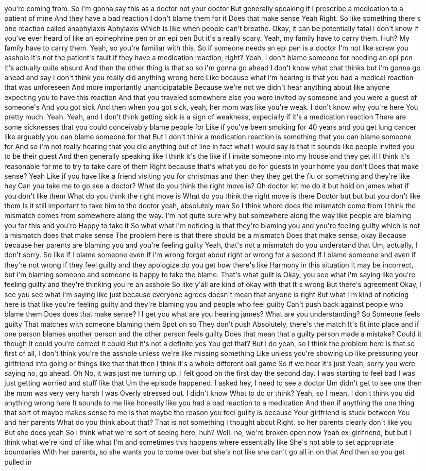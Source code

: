 you're coming from. So i'm gonna say this as a doctor not your doctor But generally speaking if I prescribe a medication to a patient of mine And they have a bad reaction I don't blame them for it Does that make sense Yeah Right. So like something there's one reaction called anaphylaxis Aphylaxis Which is like when people can't breathe. Okay, it can be potentially fatal I don't know if you've ever heard of like an epinephrine pen or an epi pen But it's a really scary. Yeah, my family have to carry them. Huh? My family have to carry them. Yeah, so you're familiar with this. So if someone needs an epi pen is a doctor I'm not like screw you asshole It's not the patient's fault if they have a medication reaction, right? Yeah, I don't blame someone for needing an epi pen it's actually quite absurd And then the other thing is that so so i'm gonna go ahead I don't know what chat thinks but i'm gonna go ahead and say I don't think you really did anything wrong here Like because what i'm hearing is that you had a medical reaction that was unforeseen And more importantly unanticipatable Because we're not we didn't hear anything about like anyone expecting you to have this reaction And that you traveled somewhere else you were invited by someone and you were a guest of someone's And you got sick And then when you got sick, yeah, her mom was like you're weak. I don't know why you're here You pretty much. Yeah. Yeah, and I don't think getting sick is a sign of weakness, especially if it's a medication reaction There are some sicknesses that you could conceivably blame people for Like if you've been smoking for 40 years and you get lung cancer like arguably you can blame someone for that But I don't think a medication reaction is something that you can blame someone for And so i'm not really hearing that you did anything out of line in fact what I would say is that It sounds like people invited you to be their guest And then generally speaking like I think it's the like if I invite someone into my house and they get ill I think it's reasonable for me to try to take care of them Right because that's what you do for guests in your home you don't Does that make sense? Yeah Like if you have like a friend visiting you for christmas and then they they get the flu or something and they're like hey Can you take me to go see a doctor? What do you think the right move is? Oh doctor let me do it but hold on james what if you don't like them What do you think the right move is What do you think the right move is there Doctor but but but you don't like them Is it still important to take him to the doctor yeah, absolutely man So I think where does the mismatch come from I think the mismatch comes from somewhere along the way. I'm not quite sure why but somewhere along the way like people are blaming you for this and you're Happy to take it So what what i'm noticing is that they're blaming you and you're feeling guilty which is not a mismatch does that make sense The problem here is that there should be a mismatch Does that make sense, okay Because because her parents are blaming you and you're feeling guilty Yeah, that's not a mismatch do you understand that Um, actually, I don't sorry. So like if I blame someone even if i'm wrong forget about right or wrong for a second If I blame someone and even if they're not wrong if they feel guilty and they apologize do you get how there's like Harmony in this situation It may be incorrect, but i'm blaming someone and someone is happy to take the blame. That's what guilt is Okay, you see what i'm saying like you're feeling guilty and they're thinking you're an asshole So like y'all are kind of okay with that It's wrong But there's agreement Okay, I see you see what i'm saying like just because everyone agrees doesn't mean that anyone is right But what i'm kind of noticing here is that like you're feeling guilty and they're blaming you and people who feel guilty Can't push back against people who blame them Does does that make sense? I I get you what are you hearing james? What are you understanding? So Someone feels guilty That matches with someone blaming them Spot on so They don't push Absolutely, there's the match It's fit into place and if one person blames another person and the other person feels guilty Does that mean that a guilty person made a mistake? Could it though it could you're correct it could But it's not a definite yes You get that? But I do yeah, so I think the problem here is that so first of all, I don't think you're the asshole unless we're like missing something Like unless you're showing up like pressuring your girlfriend into going or things like that that then I think it's a whole different ball game So if we hear it's just Yeah, sorry you were saying no, go ahead. Oh No, it was just me turning up. I felt good on the first day the second day. I was starting to feel bad I was just getting worried and stuff like that Um the episode happened. I asked hey, I need to see a doctor Um didn't get to see one then the mom was very very harsh I was Overly stressed out. I didn't know What to do or think? Yeah, so I mean, I don't think you did anything wrong here It sounds to me like honestly like you had a bad reaction to a medication And then if anything the one thing that sort of maybe makes sense to me is that maybe the reason you feel guilty is because Your girlfriend is stuck between You and her parents What do you think about that? That is not something I thought about Right, so her parents clearly don't like you But she does yeah So I think what we're sort of seeing here, huh? Well, no, we're broken open now Yeah ex-girlfriend, but but I think what we're kind of like what I'm and sometimes this happens where essentially like She's not able to set appropriate boundaries With her parents, so she wants you to come over but she's not like she can't go all in on that And then so you get pulled in